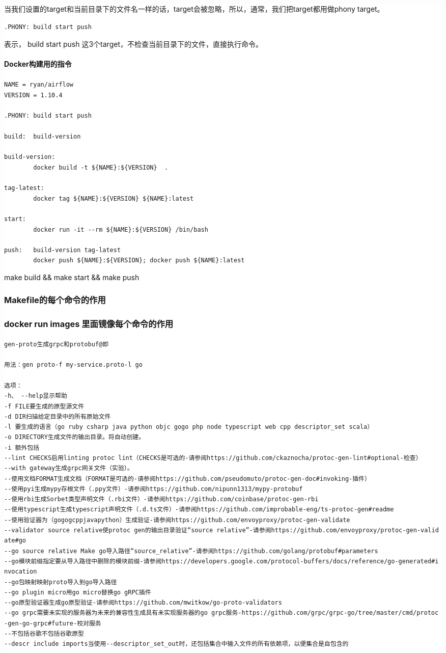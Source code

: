 当我们设置的target和当前目录下的文件名一样的话，target会被忽略，所以，通常，我们把target都用做phony target。
```
.PHONY: build start push
```
表示， build start push 这3个target，不检查当前目录下的文件，直接执行命令。

#### Docker构建用的指令
```
NAME = ryan/airflow
VERSION = 1.10.4

.PHONY: build start push

build:  build-version

build-version:
        docker build -t ${NAME}:${VERSION}  .

tag-latest:
        docker tag ${NAME}:${VERSION} ${NAME}:latest

start:
        docker run -it --rm ${NAME}:${VERSION} /bin/bash

push:   build-version tag-latest
        docker push ${NAME}:${VERSION}; docker push ${NAME}:latest
```

make build && make start && make push
### Makefile的每个命令的作用

### docker run images 里面镜像每个命令的作用
```
gen-proto生成grpc和protobuf@即

用法：gen proto-f my-service.proto-l go

选项：
-h、 --help显示帮助
-f FILE要生成的原型源文件
-d DIR扫描给定目录中的所有原始文件
-l 要生成的语言（go ruby csharp java python objc gogo php node typescript web cpp descriptor_set scala）
-o DIRECTORY生成文件的输出目录。将自动创建。
-i 额外包括
--lint CHECKS启用linting protoc lint（CHECKS是可选的-请参阅https://github.com/ckaznocha/protoc-gen-lint#optional-检查）
--with gateway生成grpc网关文件（实验）。
--使用文档FORMAT生成文档（FORMAT是可选的-请参阅https://github.com/pseudomuto/protoc-gen-doc#invoking-插件）
--使用pyi生成mypy存根文件（.ppy文件）-请参阅https://github.com/nipunn1313/mypy-protobuf
--使用rbi生成Sorbet类型声明文件（.rbi文件）-请参阅https://github.com/coinbase/protoc-gen-rbi
--使用typescript生成typescript声明文件（.d.ts文件）-请参阅https://github.com/improbable-eng/ts-protoc-gen#readme
--使用验证器为（gogogcppjavapython）生成验证-请参阅https://github.com/envoyproxy/protoc-gen-validate
--validator source relative使protoc gen的输出目录验证“source relative”-请参阅https://github.com/envoyproxy/protoc-gen-validate#go
--go source relative Make go导入路径“source_relative”-请参阅https://github.com/golang/protobuf#parameters
--go模块前缀指定要从导入路径中删除的模块前缀-请参阅https://developers.google.com/protocol-buffers/docs/reference/go-generated#invocation
--go包映射映射proto导入到go导入路径
--go plugin micro用go micro替换go gRPC插件
--go原型验证器生成go原型验证-请参阅https://github.com/mwitkow/go-proto-validators
--go grpc需要未实现的服务器为未来的兼容性生成具有未实现服务器的go grpc服务-https://github.com/grpc/grpc-go/tree/master/cmd/protoc-gen-go-grpc#future-校对服务
--不包括谷歌不包括谷歌原型
--descr include imports当使用--descriptor_set_out时，还包括集合中输入文件的所有依赖项，以便集合是自包含的
```